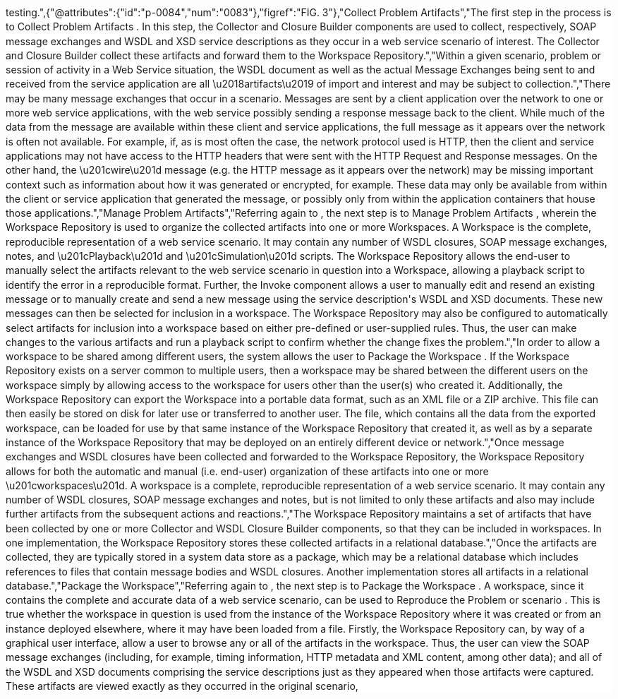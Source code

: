 testing.",{"@attributes":{"id":"p-0084","num":"0083"},"figref":"FIG. 3"},"Collect Problem Artifacts","The first step in the process is to Collect Problem Artifacts . In this step, the Collector and Closure Builder components are used to collect, respectively, SOAP message exchanges and WSDL and XSD service descriptions as they occur in a web service scenario of interest. The Collector and Closure Builder collect these artifacts and forward them to the Workspace Repository.","Within a given scenario, problem or session of activity in a Web Service situation, the WSDL document as well as the actual Message Exchanges being sent to and received from the service application are all \u2018artifacts\u2019 of import and interest and may be subject to collection.","There may be many message exchanges that occur in a scenario. Messages are sent by a client application over the network to one or more web service applications, with the web service possibly sending a response message back to the client. While much of the data from the message are available within these client and service applications, the full message as it appears over the network is often not available. For example, if, as is most often the case, the network protocol used is HTTP, then the client and service applications may not have access to the HTTP headers that were sent with the HTTP Request and Response messages. On the other hand, the \u201cwire\u201d message (e.g. the HTTP message as it appears over the network) may be missing important context such as information about how it was generated or encrypted, for example. These data may only be available from within the client or service application that generated the message, or possibly only from within the application containers that house those applications.","Manage Problem Artifacts","Referring again to , the next step is to Manage Problem Artifacts , wherein the Workspace Repository is used to organize the collected artifacts into one or more Workspaces. A Workspace is the complete, reproducible representation of a web service scenario. It may contain any number of WSDL closures, SOAP message exchanges, notes, and \u201cPlayback\u201d and \u201cSimulation\u201d scripts. The Workspace Repository allows the end-user to manually select the artifacts relevant to the web service scenario in question into a Workspace, allowing a playback script to identify the error in a reproducible format. Further, the Invoke component allows a user to manually edit and resend an existing message or to manually create and send a new message using the service description's WSDL and XSD documents. These new messages can then be selected for inclusion in a workspace. The Workspace Repository may also be configured to automatically select artifacts for inclusion into a workspace based on either pre-defined or user-supplied rules. Thus, the user can make changes to the various artifacts and run a playback script to confirm whether the change fixes the problem.","In order to allow a workspace to be shared among different users, the system allows the user to Package the Workspace . If the Workspace Repository exists on a server common to multiple users, then a workspace may be shared between the different users on the workspace simply by allowing access to the workspace for users other than the user(s) who created it. Additionally, the Workspace Repository can export the Workspace into a portable data format, such as an XML file or a ZIP archive. This file can then easily be stored on disk for later use or transferred to another user. The file, which contains all the data from the exported workspace, can be loaded for use by that same instance of the Workspace Repository that created it, as well as by a separate instance of the Workspace Repository that may be deployed on an entirely different device or network.","Once message exchanges and WSDL closures have been collected and forwarded to the Workspace Repository, the Workspace Repository allows for both the automatic and manual (i.e. end-user) organization of these artifacts into one or more \u201cworkspaces\u201d. A workspace is a complete, reproducible representation of a web service scenario. It may contain any number of WSDL closures, SOAP message exchanges and notes, but is not limited to only these artifacts and also may include further artifacts from the subsequent actions and reactions.","The Workspace Repository maintains a set of artifacts that have been collected by one or more Collector and WSDL Closure Builder components, so that they can be included in workspaces. In one implementation, the Workspace Repository stores these collected artifacts in a relational database.","Once the artifacts are collected, they are typically stored in a system data store as a package, which may be a relational database which includes references to files that contain message bodies and WSDL closures. Another implementation stores all artifacts in a relational database.","Package the Workspace","Referring again to , the next step is to Package the Workspace . A workspace, since it contains the complete and accurate data of a web service scenario, can be used to Reproduce the Problem or scenario . This is true whether the workspace in question is used from the instance of the Workspace Repository where it was created or from an instance deployed elsewhere, where it may have been loaded from a file. Firstly, the Workspace Repository can, by way of a graphical user interface, allow a user to browse any or all of the artifacts in the workspace. Thus, the user can view the SOAP message exchanges (including, for example, timing information, HTTP metadata and XML content, among other data); and all of the WSDL and XSD documents comprising the service descriptions just as they appeared when those artifacts were captured. These artifacts are viewed exactly as they occurred in the original scenario,